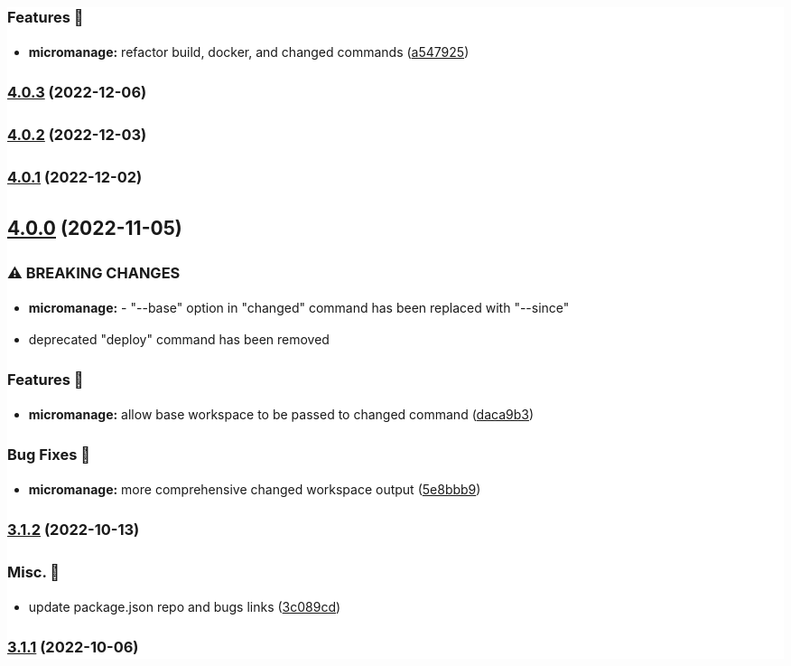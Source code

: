 ### Features 🌟

* **micromanage:** refactor build, docker, and changed commands ([a547925](https://github.com/carbon-design-system/carbon-platform/commit/a54792550242132e9adb9129f158335eadc8489d))

### [4.0.3](https://github.com/carbon-design-system/carbon-platform/compare/micromanage-cli@4.0.2...micromanage-cli@4.0.3) (2022-12-06)

### [4.0.2](https://github.com/carbon-design-system/carbon-platform/compare/micromanage-cli@4.0.1...micromanage-cli@4.0.2) (2022-12-03)

### [4.0.1](https://github.com/carbon-design-system/carbon-platform/compare/micromanage-cli@4.0.0...micromanage-cli@4.0.1) (2022-12-02)

## [4.0.0](https://github.com/carbon-design-system/carbon-platform/compare/micromanage-cli@3.1.2...micromanage-cli@4.0.0) (2022-11-05)


### ⚠ BREAKING CHANGES

* **micromanage:** - "--base" option in "changed" command has been replaced with "--since"
- deprecated "deploy" command has been removed

### Features 🌟

* **micromanage:** allow base workspace to be passed to changed command ([daca9b3](https://github.com/carbon-design-system/carbon-platform/commit/daca9b31fd9a8c995c830d1230d4b8a913a4d498))


### Bug Fixes 🐛

* **micromanage:** more comprehensive changed workspace output ([5e8bbb9](https://github.com/carbon-design-system/carbon-platform/commit/5e8bbb9aa4c183f303a3ccfd7be256c87232ee6d))

### [3.1.2](https://github.com/carbon-design-system/carbon-platform/compare/micromanage-cli@3.1.1...micromanage-cli@3.1.2) (2022-10-13)


### Misc. 🔮

* update package.json repo and bugs links ([3c089cd](https://github.com/carbon-design-system/carbon-platform/commit/3c089cdde1ddde2a3b9f750680755c4253bfcae2))

### [3.1.1](https://github.com/carbon-design-system/carbon-platform/compare/micromanage-cli@3.1.0...micromanage-cli@3.1.1) (2022-10-06)
